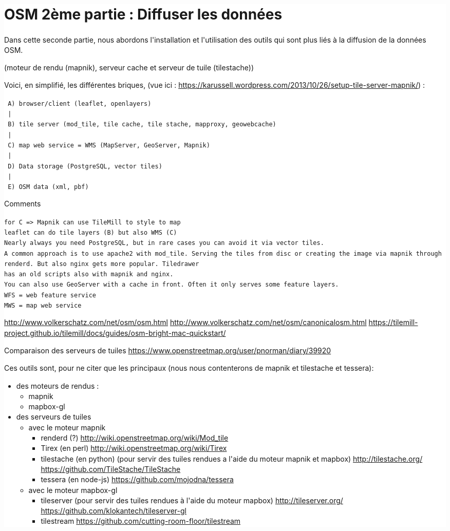 

# OSM 2ème partie : Diffuser les données

Dans cette seconde partie, nous abordons l'installation et l'utilisation des outils qui sont plus liés à la diffusion de la données OSM.

(moteur de rendu (mapnik), serveur cache et serveur de tuile (tilestache))

Voici, en simplifié, les différentes briques,
(vue ici : https://karussell.wordpress.com/2013/10/26/setup-tile-server-mapnik/) :

```
 A) browser/client (leaflet, openlayers)
 |
 B) tile server (mod_tile, tile cache, tile stache, mapproxy, geowebcache)
 |
 C) map web service = WMS (MapServer, GeoServer, Mapnik)
 |
 D) Data storage (PostgreSQL, vector tiles)
 |
 E) OSM data (xml, pbf)

```
Comments

    for C => Mapnik can use TileMill to style to map
    leaflet can do tile layers (B) but also WMS (C)
    Nearly always you need PostgreSQL, but in rare cases you can avoid it via vector tiles.
    A common approach is to use apache2 with mod_tile. Serving the tiles from disc or creating the image via mapnik through renderd. But also nginx gets more popular. Tiledrawer
    has an old scripts also with mapnik and nginx.
    You can also use GeoServer with a cache in front. Often it only serves some feature layers.
    WFS = web feature service
    MWS = map web service


http://www.volkerschatz.com/net/osm/osm.html
http://www.volkerschatz.com/net/osm/canonicalosm.html
https://tilemill-project.github.io/tilemill/docs/guides/osm-bright-mac-quickstart/

Comparaison des serveurs de tuiles
https://www.openstreetmap.org/user/pnorman/diary/39920

Ces outils sont, pour ne citer que les principaux (nous nous contenterons de mapnik et tilestache et tessera):

 - des moteurs de rendus :
   - mapnik
   - mapbox-gl
 - des serveurs de tuiles
   - avec le moteur mapnik
     - renderd (?)
       http://wiki.openstreetmap.org/wiki/Mod_tile
     - Tirex (en perl)
       http://wiki.openstreetmap.org/wiki/Tirex
     - tilestache (en python)
       (pour servir des tuiles rendues a l'aide du moteur mapnik et mapbox)
       http://tilestache.org/
       https://github.com/TileStache/TileStache
     - tessera (en node-js)
       https://github.com/mojodna/tessera
   - avec le moteur mapbox-gl
     - tileserver (pour servir des tuiles rendues à l'aide du moteur mapbox)
       http://tileserver.org/
       https://github.com/klokantech/tileserver-gl
     - tilestream
       https://github.com/cutting-room-floor/tilestream